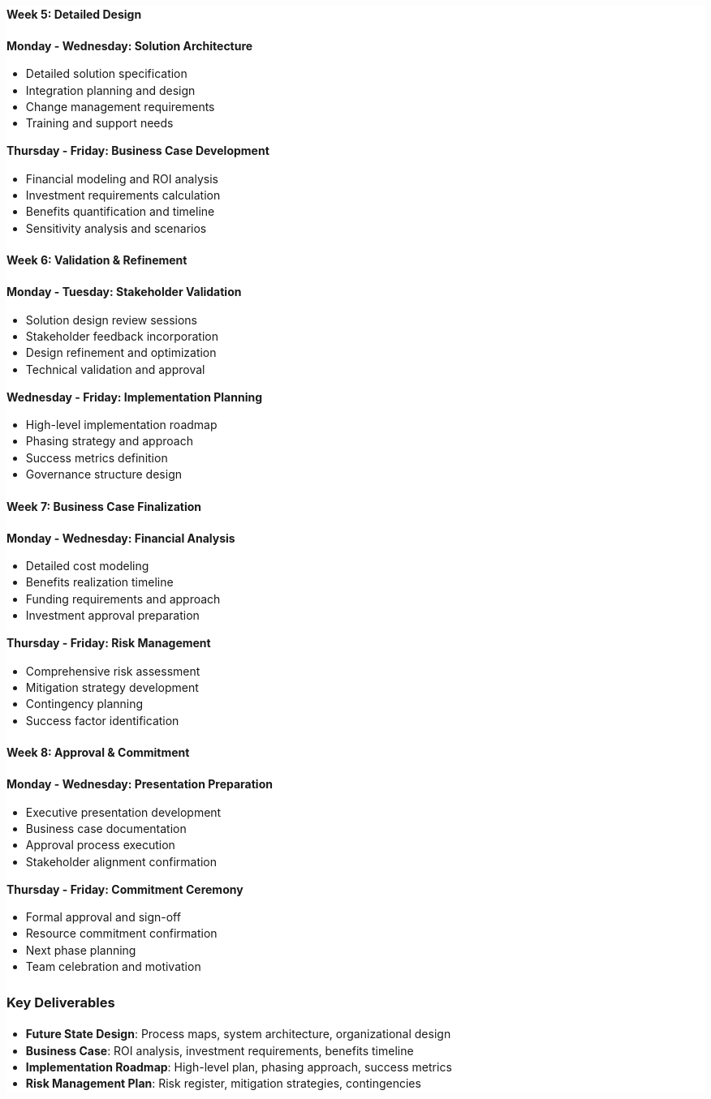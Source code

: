#### Week 5: Detailed Design
**Monday - Wednesday: Solution Architecture**
- Detailed solution specification
- Integration planning and design
- Change management requirements
- Training and support needs

**Thursday - Friday: Business Case Development**
- Financial modeling and ROI analysis
- Investment requirements calculation
- Benefits quantification and timeline
- Sensitivity analysis and scenarios

#### Week 6: Validation & Refinement
**Monday - Tuesday: Stakeholder Validation**
- Solution design review sessions
- Stakeholder feedback incorporation
- Design refinement and optimization
- Technical validation and approval

**Wednesday - Friday: Implementation Planning**
- High-level implementation roadmap
- Phasing strategy and approach
- Success metrics definition
- Governance structure design

#### Week 7: Business Case Finalization
**Monday - Wednesday: Financial Analysis**
- Detailed cost modeling
- Benefits realization timeline
- Funding requirements and approach
- Investment approval preparation

**Thursday - Friday: Risk Management**
- Comprehensive risk assessment
- Mitigation strategy development
- Contingency planning
- Success factor identification

#### Week 8: Approval & Commitment
**Monday - Wednesday: Presentation Preparation**
- Executive presentation development
- Business case documentation
- Approval process execution
- Stakeholder alignment confirmation

**Thursday - Friday: Commitment Ceremony**
- Formal approval and sign-off
- Resource commitment confirmation
- Next phase planning
- Team celebration and motivation

### Key Deliverables
- **Future State Design**: Process maps, system architecture, organizational design
- **Business Case**: ROI analysis, investment requirements, benefits timeline
- **Implementation Roadmap**: High-level plan, phasing approach, success metrics
- **Risk Management Plan**: Risk register, mitigation strategies, contingencies
